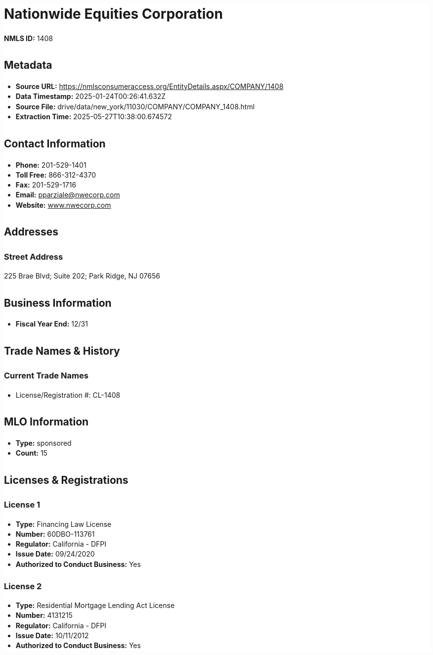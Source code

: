 # Nationwide Equities Corporation

**NMLS ID:** 1408

## Metadata
- **Source URL:** https://nmlsconsumeraccess.org/EntityDetails.aspx/COMPANY/1408
- **Data Timestamp:** 2025-01-24T00:26:41.632Z
- **Source File:** drive/data/new_york/11030/COMPANY/COMPANY_1408.html
- **Extraction Time:** 2025-05-27T10:38:00.674572

## Contact Information
- **Phone:** 201-529-1401
- **Toll Free:** 866-312-4370
- **Fax:** 201-529-1716
- **Email:** pparziale@nwecorp.com
- **Website:** www.nwecorp.com

## Addresses
### Street Address
225 Brae Blvd; Suite 202; Park Ridge, NJ 07656

## Business Information
- **Fiscal Year End:** 12/31

## Trade Names & History
### Current Trade Names
- License/Registration #: CL-1408

## MLO Information
- **Type:** sponsored
- **Count:** 15

## Licenses & Registrations

### License 1
- **Type:** Financing Law License
- **Number:** 60DBO-113761
- **Regulator:** California - DFPI
- **Issue Date:** 09/24/2020
- **Authorized to Conduct Business:** Yes

### License 2
- **Type:** Residential Mortgage Lending Act License
- **Number:** 4131215
- **Regulator:** California - DFPI
- **Issue Date:** 10/11/2012
- **Authorized to Conduct Business:** Yes
